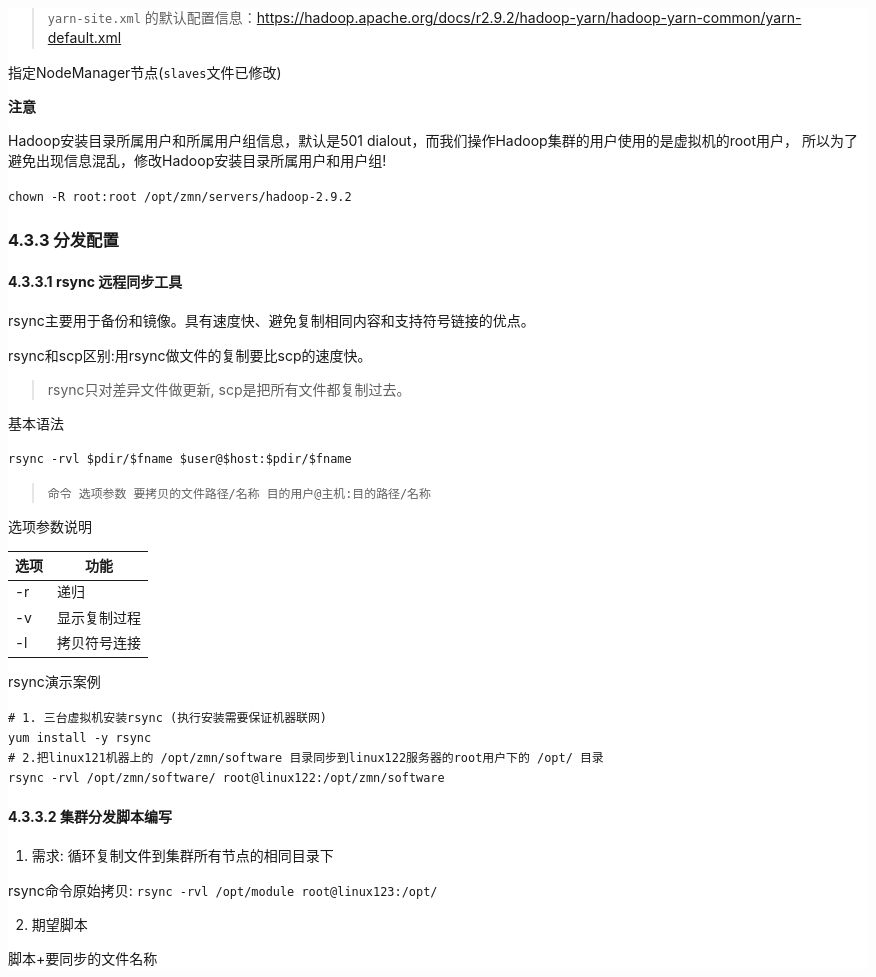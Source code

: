 > `yarn-site.xml` 的默认配置信息：<https://hadoop.apache.org/docs/r2.9.2/hadoop-yarn/hadoop-yarn-common/yarn-default.xml>

指定NodeManager节点(`slaves`文件已修改)

**注意**

Hadoop安装目录所属用户和所属用户组信息，默认是501 dialout，而我们操作Hadoop集群的用户使用的是虚拟机的root用户， 所以为了避免出现信息混乱，修改Hadoop安装目录所属用户和用户组!

```shell
chown -R root:root /opt/zmn/servers/hadoop-2.9.2
```

### 4.3.3 分发配置

#### 4.3.3.1 rsync 远程同步工具

rsync主要用于备份和镜像。具有速度快、避免复制相同内容和支持符号链接的优点。

rsync和scp区别:用rsync做文件的复制要比scp的速度快。

> rsync只对差异文件做更新, scp是把所有文件都复制过去。

基本语法

```shell
rsync -rvl $pdir/$fname $user@$host:$pdir/$fname
```

> `命令 选项参数 要拷贝的文件路径/名称 目的用户@主机:目的路径/名称`

选项参数说明

| 选项  | 功能     |
|-----|--------|
| -r  | 递归     |
| -v  | 显示复制过程 |
| -l  | 拷贝符号连接 |

rsync演示案例

```shell
# 1. 三台虚拟机安装rsync (执行安装需要保证机器联网)
yum install -y rsync
# 2.把linux121机器上的 /opt/zmn/software 目录同步到linux122服务器的root用户下的 /opt/ 目录
rsync -rvl /opt/zmn/software/ root@linux122:/opt/zmn/software
```

#### 4.3.3.2 集群分发脚本编写

1. 需求: 循环复制文件到集群所有节点的相同目录下

rsync命令原始拷贝: `rsync -rvl /opt/module root@linux123:/opt/`

2. 期望脚本

脚本+要同步的文件名称
